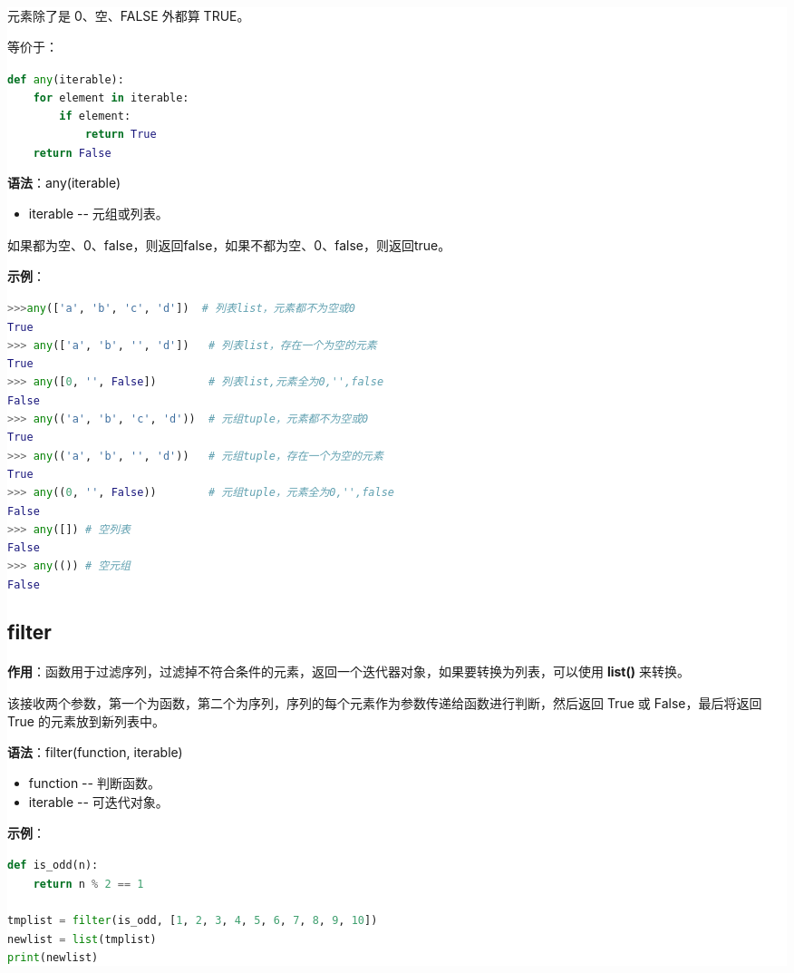 元素除了是 0、空、FALSE 外都算 TRUE。

等价于：

```python
def any(iterable):
    for element in iterable:
        if element:
            return True
    return False
```



**语法**：any(iterable)

- iterable -- 元组或列表。

如果都为空、0、false，则返回false，如果不都为空、0、false，则返回true。

**示例**：

```python
>>>any(['a', 'b', 'c', 'd'])  # 列表list，元素都不为空或0
True
>>> any(['a', 'b', '', 'd'])   # 列表list，存在一个为空的元素
True
>>> any([0, '', False])        # 列表list,元素全为0,'',false
False
>>> any(('a', 'b', 'c', 'd'))  # 元组tuple，元素都不为空或0
True
>>> any(('a', 'b', '', 'd'))   # 元组tuple，存在一个为空的元素
True
>>> any((0, '', False))        # 元组tuple，元素全为0,'',false
False
>>> any([]) # 空列表
False
>>> any(()) # 空元组
False
```



## filter

**作用**：函数用于过滤序列，过滤掉不符合条件的元素，返回一个迭代器对象，如果要转换为列表，可以使用 **list()** 来转换。

该接收两个参数，第一个为函数，第二个为序列，序列的每个元素作为参数传递给函数进行判断，然后返回 True 或 False，最后将返回 True 的元素放到新列表中。

**语法**：filter(function, iterable)

- function -- 判断函数。
- iterable -- 可迭代对象。

**示例**：

```python
def is_odd(n):
    return n % 2 == 1
 
tmplist = filter(is_odd, [1, 2, 3, 4, 5, 6, 7, 8, 9, 10])
newlist = list(tmplist)
print(newlist)
```
